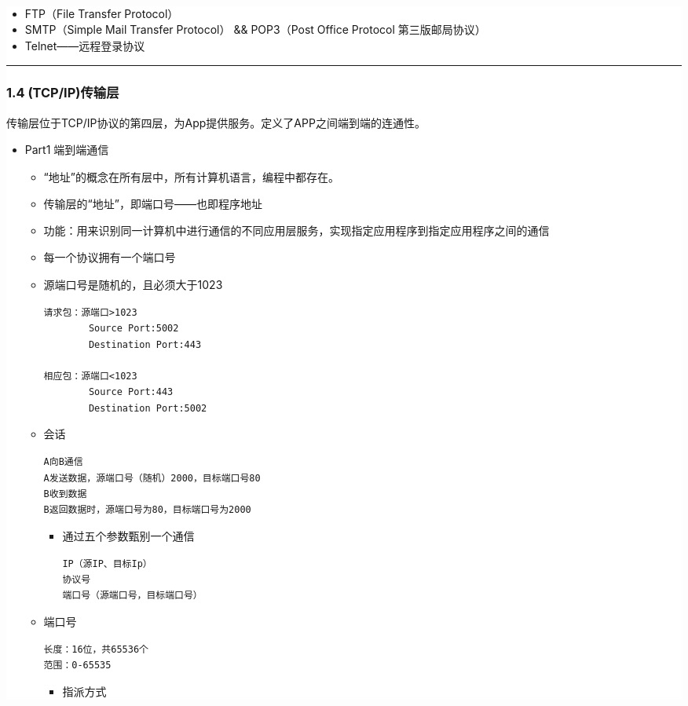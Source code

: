   - FTP（File Transfer Protocol）
  - SMTP（Simple Mail Transfer Protocol） && POP3（Post Office Protocol 第三版邮局协议）
  - Telnet——远程登录协议

---

### 1.4 (TCP/IP)传输层

传输层位于TCP/IP协议的第四层，为App提供服务。定义了APP之间端到端的连通性。

- Part1 端到端通信

  - “地址”的概念在所有层中，所有计算机语言，编程中都存在。

  - 传输层的“地址”，即端口号——也即程序地址

  - 功能：用来识别同一计算机中进行通信的不同应用层服务，实现指定应用程序到指定应用程序之间的通信

  - 每一个协议拥有一个端口号

  - 源端口号是随机的，且必须大于1023

    ```
    请求包：源端口>1023
    		Source Port:5002
    		Destination Port:443
    
    相应包：源端口<1023
            Source Port:443
            Destination Port:5002
    ```

    

  - 会话

    ```
    A向B通信
    A发送数据，源端口号（随机）2000，目标端口号80
    B收到数据
    B返回数据时，源端口号为80，目标端口号为2000
    ```

    - 通过五个参数甄别一个通信

      ```
      IP（源IP、目标Ip）
      协议号
      端口号（源端口号，目标端口号）
      ```

  - 端口号

    ```
    长度：16位，共65536个
    范围：0-65535
    ```

    - 指派方式

